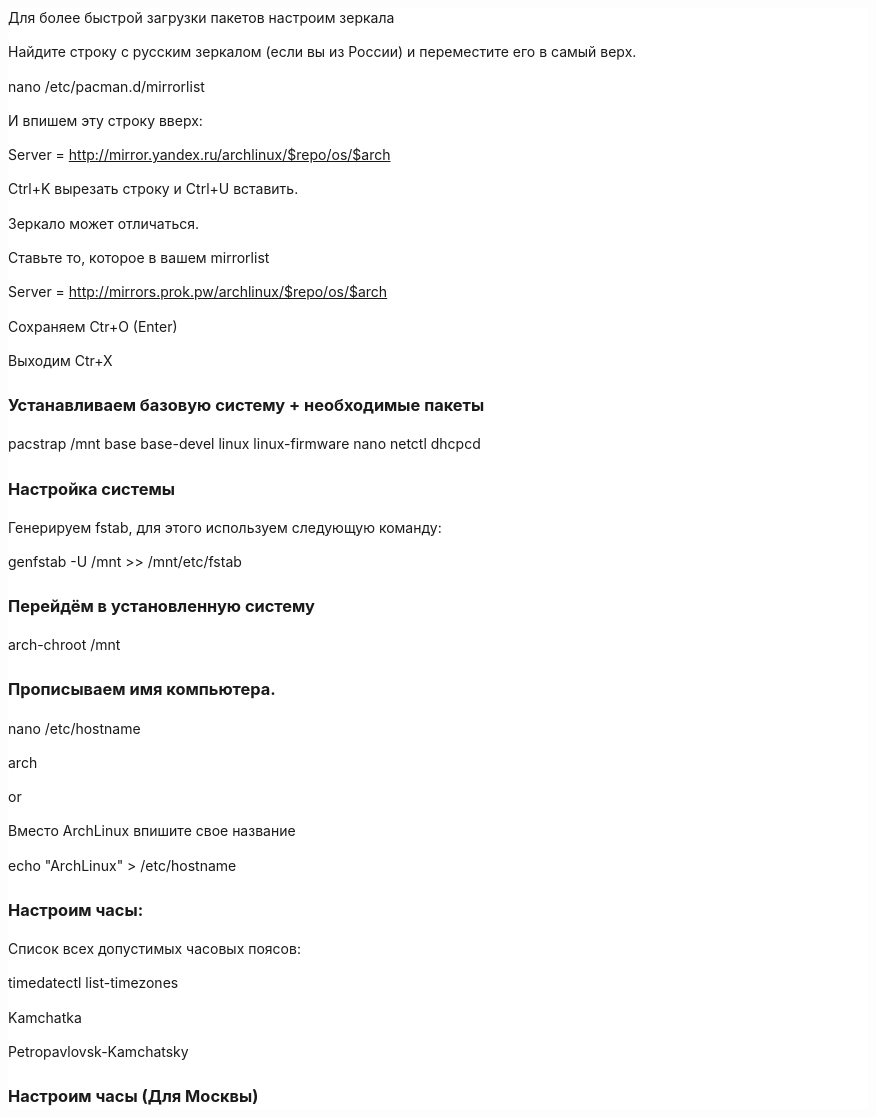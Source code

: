 Для более быстрой загрузки пакетов настроим зеркала

Найдите строку с русским зеркалом (если вы из России) и переместите его в самый верх.

nano /etc/pacman.d/mirrorlist

И впишем эту строку вверх:

Server = http://mirror.yandex.ru/archlinux/$repo/os/$arch

Ctrl+K вырезать строку и Ctrl+U вставить.

Зеркало может отличаться. 

Ставьте то, которое в вашем mirrorlist

Server = http://mirrors.prok.pw/archlinux/$repo/os/$arch

Сохраняем Ctr+O (Enter)

Выходим Ctr+X


### Устанавливаем базовую систему + необходимые пакеты

pacstrap /mnt base base-devel linux linux-firmware nano netctl dhcpcd

### Настройка системы

Генерируем fstab, для этого используем следующую команду:

genfstab -U /mnt >> /mnt/etc/fstab

### Перейдём в установленную систему

arch-chroot /mnt

### Прописываем имя компьютера.

nano /etc/hostname

arch

or

Вместо ArchLinux впишите свое название

echo "ArchLinux" > /etc/hostname

### Настроим часы:

Список всех допустимых часовых поясов:

timedatectl list-timezones

Kamchatka

Petropavlovsk-Kamchatsky

### Настроим часы (Для Москвы)
